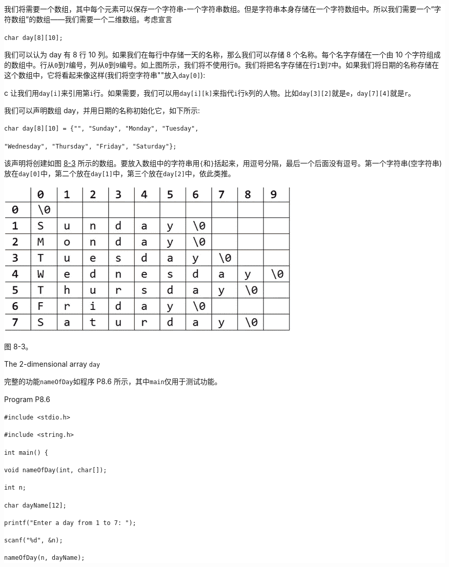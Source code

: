 我们将需要一个数组，其中每个元素可以保存一个字符串-一个字符串数组。但是字符串本身存储在一个字符数组中。所以我们需要一个“字符数组”的数组——我们需要一个二维数组。考虑宣言

`char day[8][10];`

我们可以认为 day 有 8 行 10 列。如果我们在每行中存储一天的名称，那么我们可以存储 8 个名称。每个名字存储在一个由 10 个字符组成的数组中。行从`0`到`7`编号，列从`0`到`9`编号。如上图所示，我们将不使用行`0`。我们将把名字存储在行`1`到`7`中。如果我们将日期的名称存储在这个数组中，它将看起来像这样(我们将空字符串""放入`day[0]`):

c 让我们用`day[i]`来引用第`i`行。如果需要，我们可以用`day[i][k]`来指代`i`行`k`列的人物。比如`day[3][2]`就是`e`，`day[7][4]`就是`r`。

我们可以声明数组 day，并用日期的名称初始化它，如下所示:

`char day[8][10] = {"", "Sunday", "Monday", "Tuesday",`

`"Wednesday", "Thursday", "Friday", "Saturday"};`

该声明将创建如图 [8-3](#Fig3) 所示的数组。要放入数组中的字符串用`{`和`}`括起来，用逗号分隔，最后一个后面没有逗号。第一个字符串(空字符串)放在`day[0]`中，第二个放在`day[1]`中，第三个放在`day[2]`中，依此类推。

![A978-1-4842-1371-1_8_Fig3_HTML.gif](img/A978-1-4842-1371-1_8_Fig3_HTML.gif)

图 8-3。

The 2-dimensional array `day`

完整的功能`nameOfDay`如程序 P8.6 所示，其中`main`仅用于测试功能。

Program P8.6

`#include <stdio.h>`

`#include <string.h>`

`int main() {`

`void nameOfDay(int, char[]);`

`int n;`

`char dayName[12];`

`printf("Enter a day from 1 to 7: ");`

`scanf("%d", &n);`

`nameOfDay(n, dayName);`
